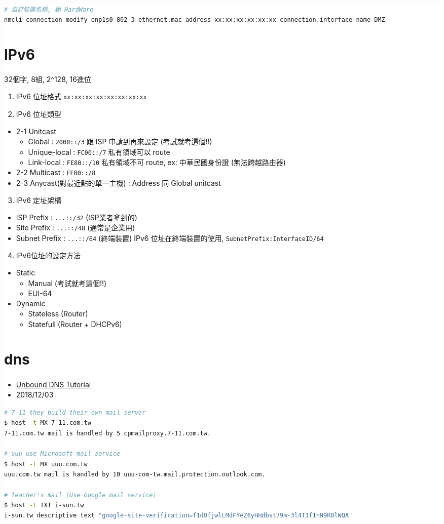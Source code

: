 

```sh
# 自訂裝置名稱, 鎖 HardWare
nmcli connection modify enp1s0 802-3-ethernet.mac-address xx:xx:xx:xx:xx:xx connection.interface-name DMZ
```


# IPv6

32個字, 8組, 2^128, 16進位

1. IPv6 位址格式 `xx:xx:xx:xx:xx:xx:xx:xx`

2. IPv6 位址類型
  - 2-1 Unitcast
    - Global :        `2000::/3` 跟 ISP 申請到再來設定 (考試就考這個!!)
    - Unique-local :  `FC00::/7` 私有領域可以 route
    - Link-local :    `FE80::/10` 私有領域不可 route, ex: 中華民國身份證 (無法跨越路由器)
  - 2-2 Multicast :       `FF00::/8`
  - 2-3 Anycast(對最近點的單一主機) : Address 同 Global unitcast

3. IPv6 定址架構
  - ISP Prefix :      `...::/32` (ISP業者拿到的)
  - Site Prefix :     `...::/48` (通常是企業用)
  - Subnet Prefix :   `...::/64` (終端裝置)
  IPv6 位址在終端裝置的使用, `SubnetPrefix:InterfaceID/64`

4. IPv6位址的設定方法
  - Static
    - Manual (考試就考這個!!)
    - EUI-64
  - Dynamic
    - Stateless (Router)
    - Statefull (Router + DHCPv6)




# dns

- [Unbound DNS Tutorial](https://calomel.org/unbound_dns.html)
- 2018/12/03

```sh
# 7-11 they build their own mail server
$ host -t MX 7-11.com.tw
7-11.com.tw mail is handled by 5 cpmailproxy.7-11.com.tw.

# uuu use Microsoft mail service
$ host -t MX uuu.com.tw
uuu.com.tw mail is handled by 10 uuu-com-tw.mail.protection.outlook.com.

# Teacher's mail (Use Google mail service)
$ host -t TXT i-sun.tw
i-sun.tw descriptive text "google-site-verification=f1dOfjwlLMdFYeZ6yHHdbst79m-3l4T1f1nN9R8lWQA"
```
